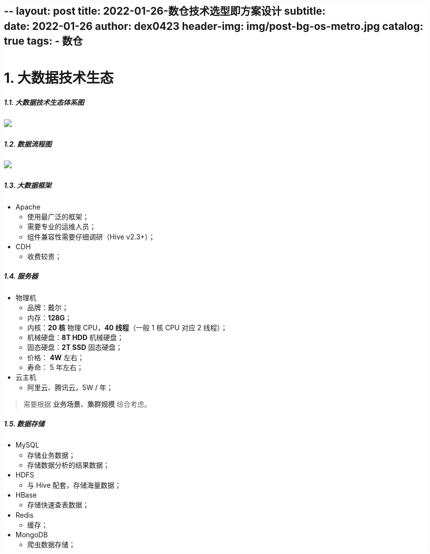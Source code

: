 --
layout:     post
title:      2022-01-26-数仓技术选型即方案设计
subtitle:   
date:       2022-01-26
author:     dex0423
header-img: img/post-bg-os-metro.jpg
catalog: true
tags:
    - 数仓
--


# 1. 大数据技术生态

##### 1.1. 大数据技术生态体系图

![]({{site.baseurl}}/img-post/数仓-1.png)

##### 1.2. 数据流程图

![]({{site.baseurl}}/img-post/数仓-1.png)

##### 1.3. 大数据框架

- Apache
  - 使用最广泛的框架；
  - 需要专业的运维人员；
  - 组件兼容性需要仔细调研（Hive v2.3+）；
- CDH
  - 收费较贵；

##### 1.4. 服务器

- 物理机
  - 品牌：戴尔；
  - 内存：**128G**；
  - 内核：**20 核** 物理 CPU，**40 线程**（一般 1 核 CPU 对应 2 线程）；
  - 机械硬盘：**8T HDD** 机械硬盘；
  - 固态硬盘：**2T SSD** 固态硬盘；
  - 价格： **4W** 左右；
  - 寿命： 5 年左右；
- 云主机
  - 阿里云、腾讯云，5W / 年；

> 需要根据 **业务场景、集群规模** 综合考虑。

##### 1.5. 数据存储

- MySQL
  - 存储业务数据；
  - 存储数据分析的结果数据；
- HDFS
  - 与 Hive 配套，存储海量数据；
- HBase
  - 存储快速查表数据；
- Redis
  - 缓存；
- MongoDB
  - 爬虫数据存储；
